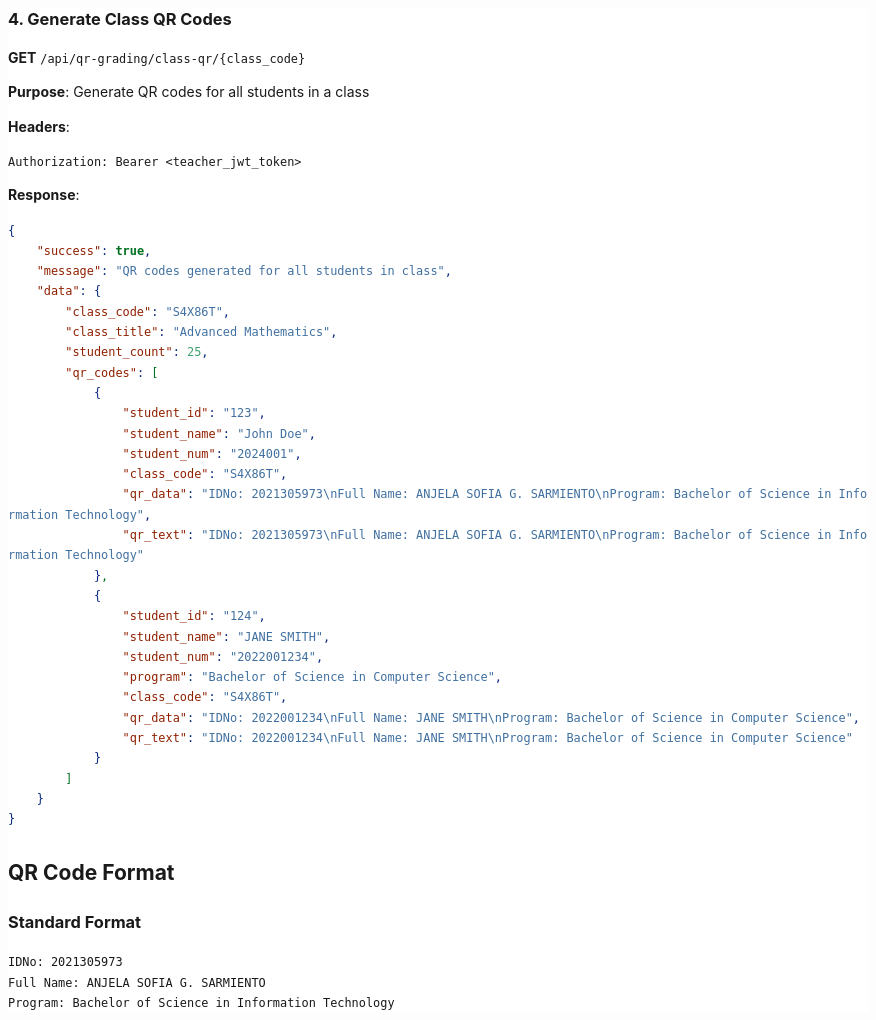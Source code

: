 
### 4. Generate Class QR Codes
**GET** `/api/qr-grading/class-qr/{class_code}`

**Purpose**: Generate QR codes for all students in a class

**Headers**:
```
Authorization: Bearer <teacher_jwt_token>
```

**Response**:
```json
{
    "success": true,
    "message": "QR codes generated for all students in class",
    "data": {
        "class_code": "S4X86T",
        "class_title": "Advanced Mathematics",
        "student_count": 25,
        "qr_codes": [
            {
                "student_id": "123",
                "student_name": "John Doe",
                "student_num": "2024001",
                "class_code": "S4X86T",
                "qr_data": "IDNo: 2021305973\nFull Name: ANJELA SOFIA G. SARMIENTO\nProgram: Bachelor of Science in Information Technology",
                "qr_text": "IDNo: 2021305973\nFull Name: ANJELA SOFIA G. SARMIENTO\nProgram: Bachelor of Science in Information Technology"
            },
            {
                "student_id": "124",
                "student_name": "JANE SMITH",
                "student_num": "2022001234",
                "program": "Bachelor of Science in Computer Science",
                "class_code": "S4X86T",
                "qr_data": "IDNo: 2022001234\nFull Name: JANE SMITH\nProgram: Bachelor of Science in Computer Science",
                "qr_text": "IDNo: 2022001234\nFull Name: JANE SMITH\nProgram: Bachelor of Science in Computer Science"
            }
        ]
    }
}
```

## QR Code Format

### Standard Format
```
IDNo: 2021305973
Full Name: ANJELA SOFIA G. SARMIENTO
Program: Bachelor of Science in Information Technology
```
